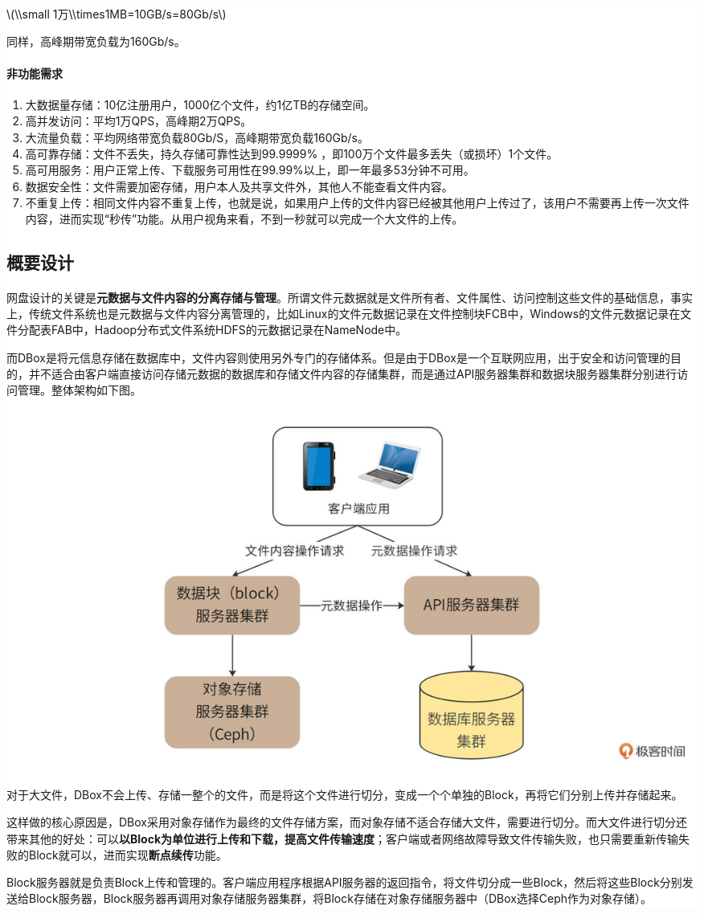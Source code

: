 <p><span class="math inline">\(\\small 1万\\times1MB=10GB/s=80Gb/s\)</span></p>

<p>同样，高峰期带宽负载为160Gb/s。</p>

<h4 id="非功能需求">非功能需求</h4>

<ol>
<li>大数据量存储：10亿注册用户，1000亿个文件，约1亿TB的存储空间。</li>
<li>高并发访问：平均1万QPS，高峰期2万QPS。</li>
<li>大流量负载：平均网络带宽负载80Gb/S，高峰期带宽负载160Gb/s。</li>
<li>高可靠存储：文件不丢失，持久存储可靠性达到99.9999% ，即100万个文件最多丢失（或损坏）1个文件。</li>
<li>高可用服务：用户正常上传、下载服务可用性在99.99%以上，即一年最多53分钟不可用。</li>
<li>数据安全性：文件需要加密存储，用户本人及共享文件外，其他人不能查看文件内容。</li>
<li>不重复上传：相同文件内容不重复上传，也就是说，如果用户上传的文件内容已经被其他用户上传过了，该用户不需要再上传一次文件内容，进而实现“秒传”功能。从用户视角来看，不到一秒就可以完成一个大文件的上传。</li>
</ol>

<h2 id="概要设计">概要设计</h2>

<p>网盘设计的关键是<strong>元数据与文件内容的分离存储与管理</strong>。所谓文件元数据就是文件所有者、文件属性、访问控制这些文件的基础信息，事实上，传统文件系统也是元数据与文件内容分离管理的，比如Linux的文件元数据记录在文件控制块FCB中，Windows的文件元数据记录在文件分配表FAB中，Hadoop分布式文件系统HDFS的元数据记录在NameNode中。</p>

<p>而DBox是将元信息存储在数据库中，文件内容则使用另外专门的存储体系。但是由于DBox是一个互联网应用，出于安全和访问管理的目的，并不适合由客户端直接访问存储元数据的数据库和存储文件内容的存储集群，而是通过API服务器集群和数据块服务器集群分别进行访问管理。整体架构如下图。</p>

<p><img src="assets/0562910aaa2f53517b431ed40d42fe06.jpg" alt="图片" /></p>

<p>对于大文件，DBox不会上传、存储一整个的文件，而是将这个文件进行切分，变成一个个单独的Block，再将它们分别上传并存储起来。</p>

<p>这样做的核心原因是，DBox采用对象存储作为最终的文件存储方案，而对象存储不适合存储大文件，需要进行切分。而大文件进行切分还带来其他的好处：可以<strong>以Block为单位进行上传和下载，提高文件传输速度</strong>；客户端或者网络故障导致文件传输失败，也只需要重新传输失败的Block就可以，进而实现<strong>断点续传</strong>功能。</p>

<p>Block服务器就是负责Block上传和管理的。客户端应用程序根据API服务器的返回指令，将文件切分成一些Block，然后将这些Block分别发送给Block服务器，Block服务器再调用对象存储服务器集群，将Block存储在对象存储服务器中（DBox选择Ceph作为对象存储）。</p>
